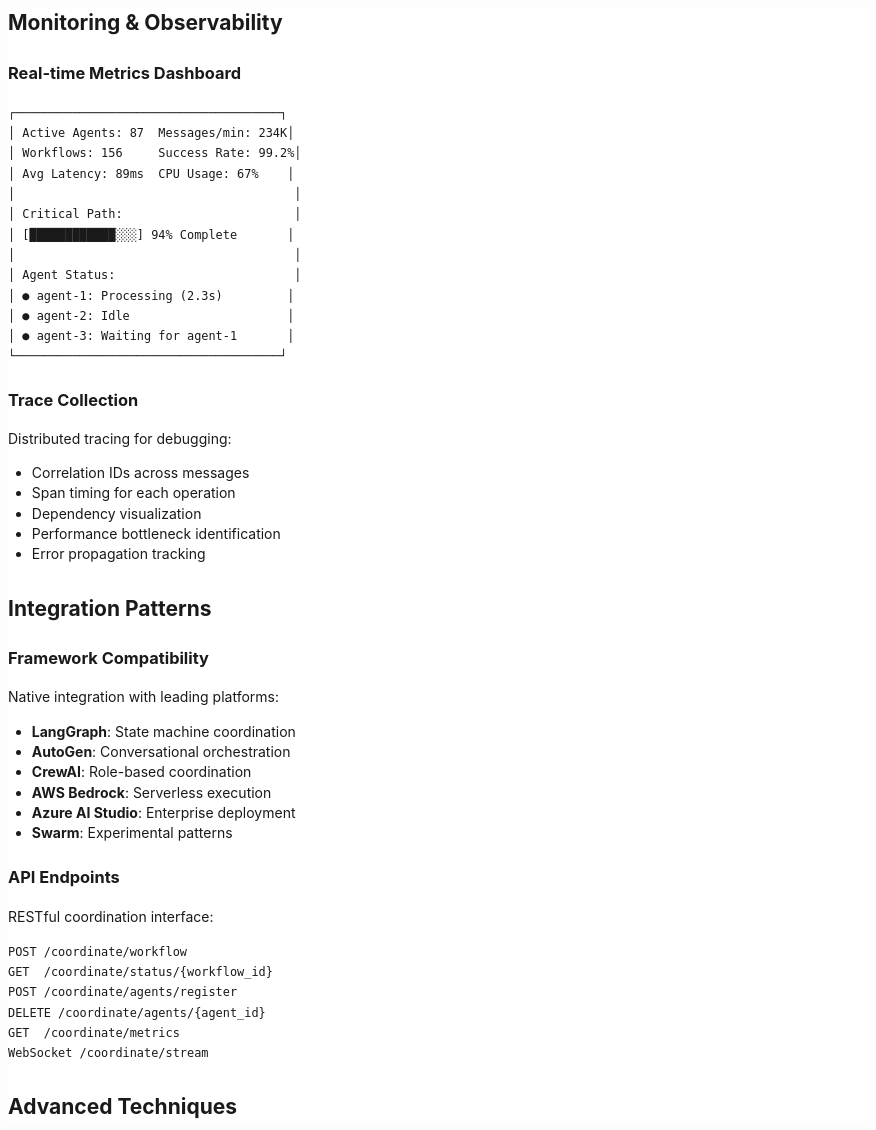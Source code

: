 ## Monitoring & Observability

### Real-time Metrics Dashboard
```
┌─────────────────────────────────────┐
│ Active Agents: 87  Messages/min: 234K│
│ Workflows: 156     Success Rate: 99.2%│
│ Avg Latency: 89ms  CPU Usage: 67%    │
│                                       │
│ Critical Path:                        │
│ [████████████░░░] 94% Complete       │
│                                       │
│ Agent Status:                         │
│ ● agent-1: Processing (2.3s)         │
│ ● agent-2: Idle                      │
│ ● agent-3: Waiting for agent-1       │
└─────────────────────────────────────┘
```

### Trace Collection
Distributed tracing for debugging:
- Correlation IDs across messages
- Span timing for each operation
- Dependency visualization
- Performance bottleneck identification
- Error propagation tracking

## Integration Patterns

### Framework Compatibility
Native integration with leading platforms:
- **LangGraph**: State machine coordination
- **AutoGen**: Conversational orchestration
- **CrewAI**: Role-based coordination
- **AWS Bedrock**: Serverless execution
- **Azure AI Studio**: Enterprise deployment
- **Swarm**: Experimental patterns

### API Endpoints
RESTful coordination interface:
```
POST /coordinate/workflow
GET  /coordinate/status/{workflow_id}
POST /coordinate/agents/register
DELETE /coordinate/agents/{agent_id}
GET  /coordinate/metrics
WebSocket /coordinate/stream
```

## Advanced Techniques
